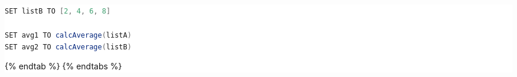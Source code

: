 ```scala
SET listB TO [2, 4, 6, 8]

SET avg1 TO calcAverage(listA)
SET avg2 TO calcAverage(listB)
```
{% endtab %}
{% endtabs %}
